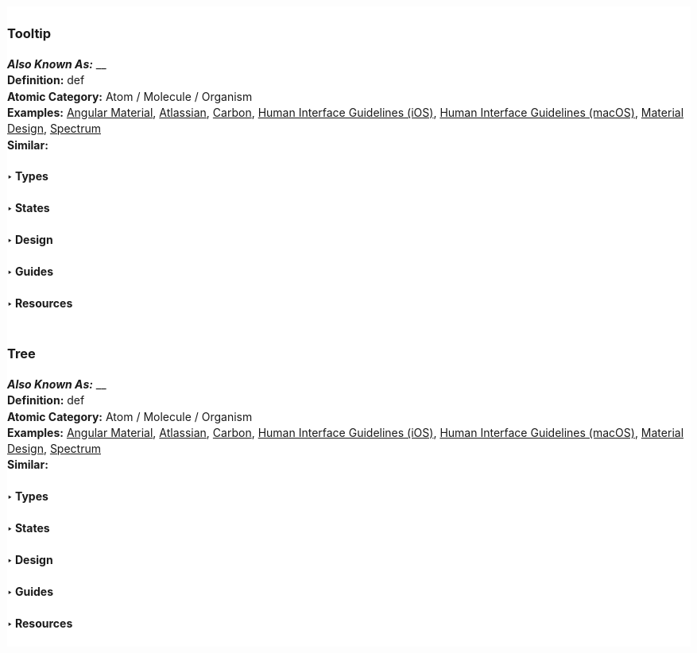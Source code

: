 |  |  |  |  |  |
| :--- | :--- | :--- | :--- | ---: |


### Tooltip

_**Also Known As:**_  __   
 **Definition:** def   
 **Atomic Category:** Atom / Molecule / Organism   
 **Examples:** [Angular Material](link), [Atlassian](link), [Carbon](link), [Human Interface Guidelines \(iOS\)](link), [Human Interface Guidelines \(macOS\)](link), [Material Design](link), [Spectrum](link)   
 **Similar:**

#### ‣ Types

#### ‣ States

#### ‣ Design

#### ‣ Guides

#### ‣ Resources

|  |  |  |  |  |
| :--- | :--- | :--- | :--- | ---: |


### Tree

_**Also Known As:**_  __   
 **Definition:** def   
 **Atomic Category:** Atom / Molecule / Organism   
 **Examples:** [Angular Material](link), [Atlassian](link), [Carbon](link), [Human Interface Guidelines \(iOS\)](link), [Human Interface Guidelines \(macOS\)](link), [Material Design](link), [Spectrum](link)   
 **Similar:**

#### ‣ Types

#### ‣ States

#### ‣ Design

#### ‣ Guides

#### ‣ Resources

|  |  |  |  |  |
| :--- | :--- | :--- | :--- | ---: |


